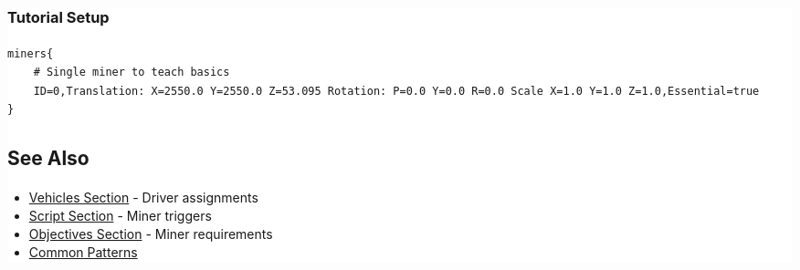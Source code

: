 ### Tutorial Setup
```
miners{
    # Single miner to teach basics
    ID=0,Translation: X=2550.0 Y=2550.0 Z=53.095 Rotation: P=0.0 Y=0.0 R=0.0 Scale X=1.0 Y=1.0 Z=1.0,Essential=true
}
```

## See Also
- [Vehicles Section](vehicles.md) - Driver assignments
- [Script Section](script.md) - Miner triggers
- [Objectives Section](objectives.md) - Miner requirements
- [Common Patterns](../../../technical-reference/common-patterns.md)